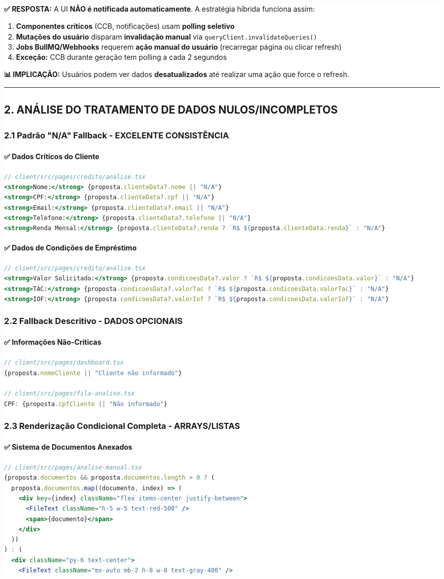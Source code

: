 **✅ RESPOSTA:** A UI **NÃO é notificada automaticamente**. A estratégia híbrida funciona assim:

1. **Componentes críticos** (CCB, notificações) usam **polling seletivo**
2. **Mutações do usuário** disparam **invalidação manual** via `queryClient.invalidateQueries()`  
3. **Jobs BullMQ/Webhooks** requerem **ação manual do usuário** (recarregar página ou clicar refresh)
4. **Exceção:** CCB durante geração tem polling a cada 2 segundos

**📊 IMPLICAÇÃO:** Usuários podem ver dados **desatualizados** até realizar uma ação que force o refresh.

---

## 2. ANÁLISE DO TRATAMENTO DE DADOS NULOS/INCOMPLETOS

### 2.1 Padrão "N/A" Fallback - EXCELENTE CONSISTÊNCIA

#### ✅ **Dados Críticos do Cliente**
```jsx
// client/src/pages/credito/analise.tsx
<strong>Nome:</strong> {proposta.clienteData?.nome || "N/A"}
<strong>CPF:</strong> {proposta.clienteData?.cpf || "N/A"} 
<strong>Email:</strong> {proposta.clienteData?.email || "N/A"}
<strong>Telefone:</strong> {proposta.clienteData?.telefone || "N/A"}
<strong>Renda Mensal:</strong> {proposta.clienteData?.renda ? `R$ ${proposta.clienteData.renda}` : "N/A"}
```

#### ✅ **Dados de Condições de Empréstimo**
```jsx  
// client/src/pages/credito/analise.tsx
<strong>Valor Solicitado:</strong> {proposta.condicoesData?.valor ? `R$ ${proposta.condicoesData.valor}` : "N/A"}
<strong>TAC:</strong> {proposta.condicoesData?.valorTac ? `R$ ${proposta.condicoesData.valorTac}` : "N/A"}
<strong>IOF:</strong> {proposta.condicoesData?.valorIof ? `R$ ${proposta.condicoesData.valorIof}` : "N/A"}
```

### 2.2 Fallback Descritivo - DADOS OPCIONAIS

#### ✅ **Informações Não-Críticas**
```jsx
// client/src/pages/dashboard.tsx
{proposta.nomeCliente || "Cliente não informado"}

// client/src/pages/fila-analise.tsx  
CPF: {proposta.cpfCliente || "Não informado"}
```

### 2.3 Renderização Condicional Completa - ARRAYS/LISTAS

#### ✅ **Sistema de Documentos Anexados**
```jsx
// client/src/pages/analise-manual.tsx
{proposta.documentos && proposta.documentos.length > 0 ? (
  proposta.documentos.map((documento, index) => (
    <div key={index} className="flex items-center justify-between">
      <FileText className="h-5 w-5 text-red-500" />
      <span>{documento}</span>
    </div>
  ))
) : (
  <div className="py-6 text-center">
    <FileText className="mx-auto mb-2 h-8 w-8 text-gray-400" />
```